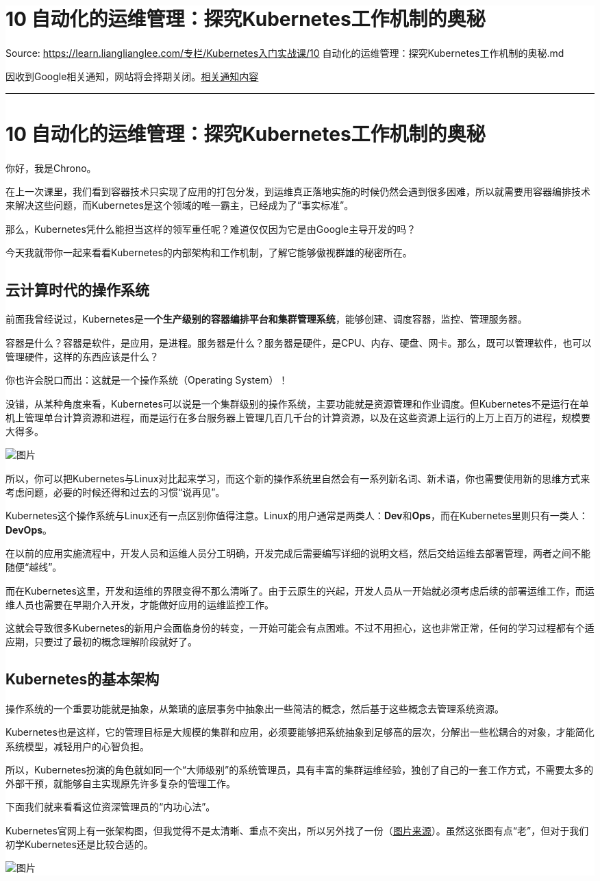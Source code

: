 # 10 自动化的运维管理：探究Kubernetes工作机制的奥秘 

Source: https://learn.lianglianglee.com/专栏/Kubernetes入门实战课/10 自动化的运维管理：探究Kubernetes工作机制的奥秘.md

因收到Google相关通知，网站将会择期关闭。[相关通知内容](https://lumendatabase.org/notices/44265620)

---

# 10 自动化的运维管理：探究Kubernetes工作机制的奥秘

你好，我是Chrono。

在上一次课里，我们看到容器技术只实现了应用的打包分发，到运维真正落地实施的时候仍然会遇到很多困难，所以就需要用容器编排技术来解决这些问题，而Kubernetes是这个领域的唯一霸主，已经成为了“事实标准”。

那么，Kubernetes凭什么能担当这样的领军重任呢？难道仅仅因为它是由Google主导开发的吗？

今天我就带你一起来看看Kubernetes的内部架构和工作机制，了解它能够傲视群雄的秘密所在。

## 云计算时代的操作系统

前面我曾经说过，Kubernetes是**一个生产级别的容器编排平台和集群管理系统**，能够创建、调度容器，监控、管理服务器。

容器是什么？容器是软件，是应用，是进程。服务器是什么？服务器是硬件，是CPU、内存、硬盘、网卡。那么，既可以管理软件，也可以管理硬件，这样的东西应该是什么？

你也许会脱口而出：这就是一个操作系统（Operating System）！

没错，从某种角度来看，Kubernetes可以说是一个集群级别的操作系统，主要功能就是资源管理和作业调度。但Kubernetes不是运行在单机上管理单台计算资源和进程，而是运行在多台服务器上管理几百几千台的计算资源，以及在这些资源上运行的上万上百万的进程，规模要大得多。

![图片](assets/a09709bdf35516603yy377fc599e0af1.png "图片来自网络")

所以，你可以把Kubernetes与Linux对比起来学习，而这个新的操作系统里自然会有一系列新名词、新术语，你也需要使用新的思维方式来考虑问题，必要的时候还得和过去的习惯“说再见”。

Kubernetes这个操作系统与Linux还有一点区别你值得注意。Linux的用户通常是两类人：**Dev**和**Ops**，而在Kubernetes里则只有一类人：**DevOps**。

在以前的应用实施流程中，开发人员和运维人员分工明确，开发完成后需要编写详细的说明文档，然后交给运维去部署管理，两者之间不能随便“越线”。

而在Kubernetes这里，开发和运维的界限变得不那么清晰了。由于云原生的兴起，开发人员从一开始就必须考虑后续的部署运维工作，而运维人员也需要在早期介入开发，才能做好应用的运维监控工作。

这就会导致很多Kubernetes的新用户会面临身份的转变，一开始可能会有点困难。不过不用担心，这也非常正常，任何的学习过程都有个适应期，只要过了最初的概念理解阶段就好了。

## Kubernetes的基本架构

操作系统的一个重要功能就是抽象，从繁琐的底层事务中抽象出一些简洁的概念，然后基于这些概念去管理系统资源。

Kubernetes也是这样，它的管理目标是大规模的集群和应用，必须要能够把系统抽象到足够高的层次，分解出一些松耦合的对象，才能简化系统模型，减轻用户的心智负担。

所以，Kubernetes扮演的角色就如同一个“大师级别”的系统管理员，具有丰富的集群运维经验，独创了自己的一套工作方式，不需要太多的外部干预，就能够自主实现原先许多复杂的管理工作。

下面我们就来看看这位资深管理员的“内功心法”。

Kubernetes官网上有一张架构图，但我觉得不是太清晰、重点不突出，所以另外找了一份（[图片来源](https://medium.com/@keshiha/k8s-architecture-bb6964767c12)）。虽然这张图有点“老”，但对于我们初学Kubernetes还是比较合适的。

![图片](assets/344e0c6dc2141b12f99e61252110f6b7.png)
